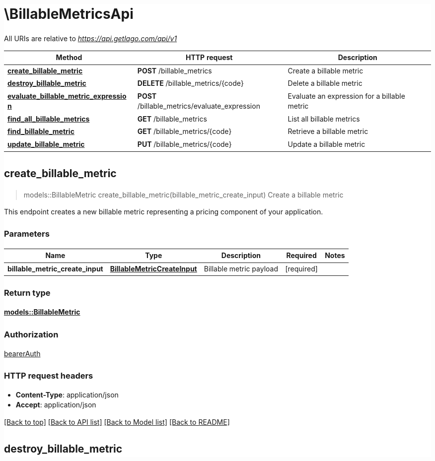 # \BillableMetricsApi

All URIs are relative to *https://api.getlago.com/api/v1*

Method | HTTP request | Description
------------- | ------------- | -------------
[**create_billable_metric**](BillableMetricsApi.md#create_billable_metric) | **POST** /billable_metrics | Create a billable metric
[**destroy_billable_metric**](BillableMetricsApi.md#destroy_billable_metric) | **DELETE** /billable_metrics/{code} | Delete a billable metric
[**evaluate_billable_metric_expression**](BillableMetricsApi.md#evaluate_billable_metric_expression) | **POST** /billable_metrics/evaluate_expression | Evaluate an expression for a billable metric
[**find_all_billable_metrics**](BillableMetricsApi.md#find_all_billable_metrics) | **GET** /billable_metrics | List all billable metrics
[**find_billable_metric**](BillableMetricsApi.md#find_billable_metric) | **GET** /billable_metrics/{code} | Retrieve a billable metric
[**update_billable_metric**](BillableMetricsApi.md#update_billable_metric) | **PUT** /billable_metrics/{code} | Update a billable metric



## create_billable_metric

> models::BillableMetric create_billable_metric(billable_metric_create_input)
Create a billable metric

This endpoint creates a new billable metric representing a pricing component of your application.

### Parameters


Name | Type | Description  | Required | Notes
------------- | ------------- | ------------- | ------------- | -------------
**billable_metric_create_input** | [**BillableMetricCreateInput**](BillableMetricCreateInput.md) | Billable metric payload | [required] |

### Return type

[**models::BillableMetric**](BillableMetric.md)

### Authorization

[bearerAuth](../README.md#bearerAuth)

### HTTP request headers

- **Content-Type**: application/json
- **Accept**: application/json

[[Back to top]](#) [[Back to API list]](../README.md#documentation-for-api-endpoints) [[Back to Model list]](../README.md#documentation-for-models) [[Back to README]](../README.md)


## destroy_billable_metric
